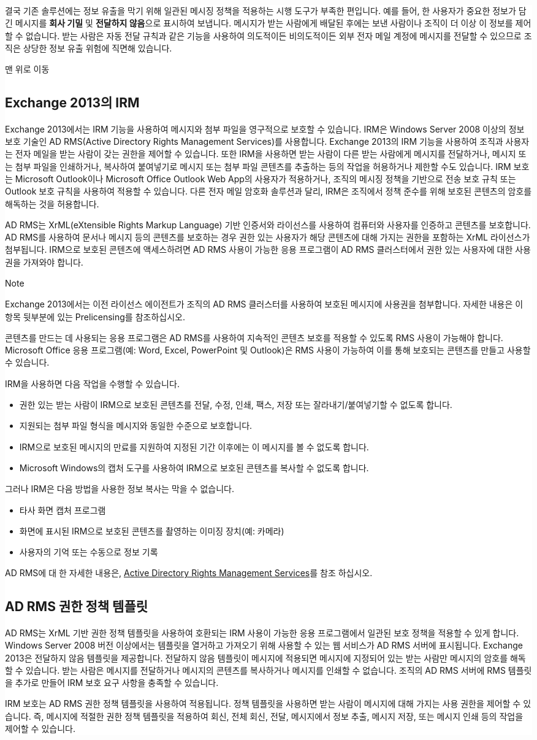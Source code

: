 
결국 기존 솔루션에는 정보 유출을 막기 위해 일관된 메시징 정책을 적용하는 시행 도구가 부족한 편입니다. 예를 들어, 한 사용자가 중요한 정보가 담긴 메시지를 **회사 기밀** 및 **전달하지 않음**으로 표시하여 보냅니다. 메시지가 받는 사람에게 배달된 후에는 보낸 사람이나 조직이 더 이상 이 정보를 제어할 수 없습니다. 받는 사람은 자동 전달 규칙과 같은 기능을 사용하여 의도적이든 비의도적이든 외부 전자 메일 계정에 메시지를 전달할 수 있으므로 조직은 상당한 정보 유출 위험에 직면해 있습니다.

맨 위로 이동

## Exchange 2013의 IRM

Exchange 2013에서는 IRM 기능을 사용하여 메시지와 첨부 파일을 영구적으로 보호할 수 있습니다. IRM은 Windows Server 2008 이상의 정보 보호 기술인 AD RMS(Active Directory Rights Management Services)를 사용합니다. Exchange 2013의 IRM 기능을 사용하여 조직과 사용자는 전자 메일을 받는 사람이 갖는 권한을 제어할 수 있습니다. 또한 IRM을 사용하면 받는 사람이 다른 받는 사람에게 메시지를 전달하거나, 메시지 또는 첨부 파일을 인쇄하거나, 복사하여 붙여넣기로 메시지 또는 첨부 파일 콘텐츠를 추출하는 등의 작업을 허용하거나 제한할 수도 있습니다. IRM 보호는 Microsoft Outlook이나 Microsoft Office Outlook Web App의 사용자가 적용하거나, 조직의 메시징 정책을 기반으로 전송 보호 규칙 또는 Outlook 보호 규칙을 사용하여 적용할 수 있습니다. 다른 전자 메일 암호화 솔루션과 달리, IRM은 조직에서 정책 준수를 위해 보호된 콘텐츠의 암호를 해독하는 것을 허용합니다.

AD RMS는 XrML(eXtensible Rights Markup Language) 기반 인증서와 라이선스를 사용하여 컴퓨터와 사용자를 인증하고 콘텐츠를 보호합니다. AD RMS를 사용하여 문서나 메시지 등의 콘텐츠를 보호하는 경우 권한 있는 사용자가 해당 콘텐츠에 대해 가지는 권한을 포함하는 XrML 라이선스가 첨부됩니다. IRM으로 보호된 콘텐츠에 액세스하려면 AD RMS 사용이 가능한 응용 프로그램이 AD RMS 클러스터에서 권한 있는 사용자에 대한 사용권을 가져와야 합니다.


> [!NOTE]
> Exchange 2013에서는 이전 라이선스 에이전트가 조직의 AD RMS 클러스터를 사용하여 보호된 메시지에 사용권을 첨부합니다. 자세한 내용은 이 항목 뒷부분에 있는 Prelicensing를 참조하십시오.



콘텐츠를 만드는 데 사용되는 응용 프로그램은 AD RMS를 사용하여 지속적인 콘텐츠 보호를 적용할 수 있도록 RMS 사용이 가능해야 합니다. Microsoft Office 응용 프로그램(예: Word, Excel, PowerPoint 및 Outlook)은 RMS 사용이 가능하여 이를 통해 보호되는 콘텐츠를 만들고 사용할 수 있습니다.

IRM을 사용하면 다음 작업을 수행할 수 있습니다.

  - 권한 있는 받는 사람이 IRM으로 보호된 콘텐츠를 전달, 수정, 인쇄, 팩스, 저장 또는 잘라내기/붙여넣기할 수 없도록 합니다.

  - 지원되는 첨부 파일 형식을 메시지와 동일한 수준으로 보호합니다.

  - IRM으로 보호된 메시지의 만료를 지원하여 지정된 기간 이후에는 이 메시지를 볼 수 없도록 합니다.

  - Microsoft Windows의 캡처 도구를 사용하여 IRM으로 보호된 콘텐츠를 복사할 수 없도록 합니다.

그러나 IRM은 다음 방법을 사용한 정보 복사는 막을 수 없습니다.

  - 타사 화면 캡처 프로그램

  - 화면에 표시된 IRM으로 보호된 콘텐츠를 촬영하는 이미징 장치(예: 카메라)

  - 사용자의 기억 또는 수동으로 정보 기록

AD RMS에 대 한 자세한 내용은, [Active Directory Rights Management Services](https://go.microsoft.com/fwlink/p/?linkid=129823)를 참조 하십시오.

## AD RMS 권한 정책 템플릿

AD RMS는 XrML 기반 권한 정책 템플릿을 사용하여 호환되는 IRM 사용이 가능한 응용 프로그램에서 일관된 보호 정책을 적용할 수 있게 합니다. Windows Server 2008 버전 이상에서는 템플릿을 열거하고 가져오기 위해 사용할 수 있는 웹 서비스가 AD RMS 서버에 표시됩니다. Exchange 2013은 전달하지 않음 템플릿을 제공합니다. 전달하지 않음 템플릿이 메시지에 적용되면 메시지에 지정되어 있는 받는 사람만 메시지의 암호를 해독할 수 있습니다. 받는 사람은 메시지를 전달하거나 메시지의 콘텐츠를 복사하거나 메시지를 인쇄할 수 없습니다. 조직의 AD RMS 서버에 RMS 템플릿을 추가로 만들어 IRM 보호 요구 사항을 충족할 수 있습니다.

IRM 보호는 AD RMS 권한 정책 템플릿을 사용하여 적용됩니다. 정책 템플릿을 사용하면 받는 사람이 메시지에 대해 가지는 사용 권한을 제어할 수 있습니다. 즉, 메시지에 적절한 권한 정책 템플릿을 적용하여 회신, 전체 회신, 전달, 메시지에서 정보 추출, 메시지 저장, 또는 메시지 인쇄 등의 작업을 제어할 수 있습니다.
